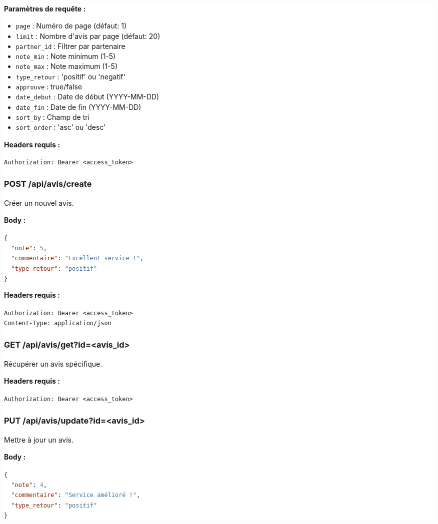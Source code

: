 **Paramètres de requête :**
- `page` : Numéro de page (défaut: 1)
- `limit` : Nombre d'avis par page (défaut: 20)
- `partner_id` : Filtrer par partenaire
- `note_min` : Note minimum (1-5)
- `note_max` : Note maximum (1-5)
- `type_retour` : 'positif' ou 'negatif'
- `approuve` : true/false
- `date_debut` : Date de début (YYYY-MM-DD)
- `date_fin` : Date de fin (YYYY-MM-DD)
- `sort_by` : Champ de tri
- `sort_order` : 'asc' ou 'desc'

**Headers requis :**
```
Authorization: Bearer <access_token>
```

### **POST /api/avis/create**
Créer un nouvel avis.

**Body :**
```json
{
  "note": 5,
  "commentaire": "Excellent service !",
  "type_retour": "positif"
}
```

**Headers requis :**
```
Authorization: Bearer <access_token>
Content-Type: application/json
```

### **GET /api/avis/get?id=<avis_id>**
Récupérer un avis spécifique.

**Headers requis :**
```
Authorization: Bearer <access_token>
```

### **PUT /api/avis/update?id=<avis_id>**
Mettre à jour un avis.

**Body :**
```json
{
  "note": 4,
  "commentaire": "Service amélioré !",
  "type_retour": "positif"
}
```
